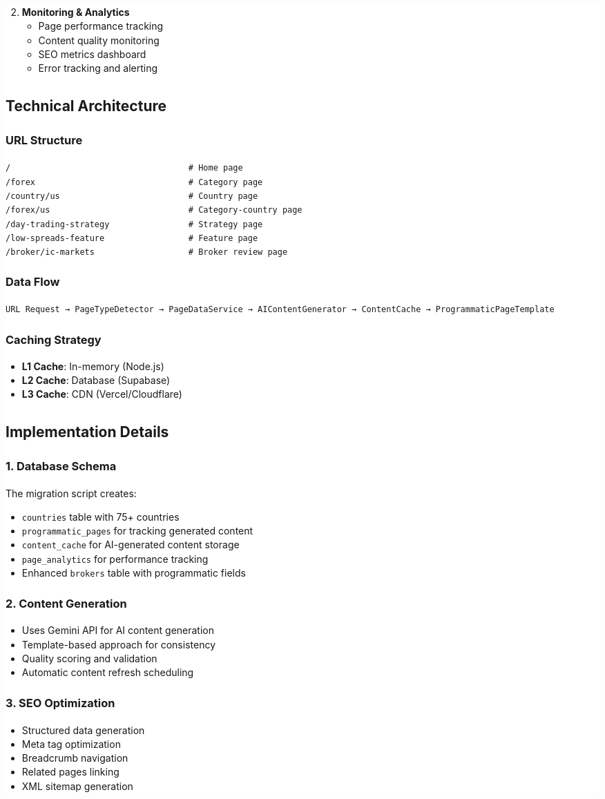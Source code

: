 2. **Monitoring & Analytics**
   - Page performance tracking
   - Content quality monitoring
   - SEO metrics dashboard
   - Error tracking and alerting

## Technical Architecture

### URL Structure
```
/                                    # Home page
/forex                               # Category page
/country/us                          # Country page
/forex/us                            # Category-country page
/day-trading-strategy                # Strategy page
/low-spreads-feature                 # Feature page
/broker/ic-markets                   # Broker review page
```

### Data Flow
```
URL Request → PageTypeDetector → PageDataService → AIContentGenerator → ContentCache → ProgrammaticPageTemplate
```

### Caching Strategy
- **L1 Cache**: In-memory (Node.js)
- **L2 Cache**: Database (Supabase)
- **L3 Cache**: CDN (Vercel/Cloudflare)

## Implementation Details

### 1. Database Schema
The migration script creates:
- `countries` table with 75+ countries
- `programmatic_pages` for tracking generated content
- `content_cache` for AI-generated content storage
- `page_analytics` for performance tracking
- Enhanced `brokers` table with programmatic fields

### 2. Content Generation
- Uses Gemini API for AI content generation
- Template-based approach for consistency
- Quality scoring and validation
- Automatic content refresh scheduling

### 3. SEO Optimization
- Structured data generation
- Meta tag optimization
- Breadcrumb navigation
- Related pages linking
- XML sitemap generation
